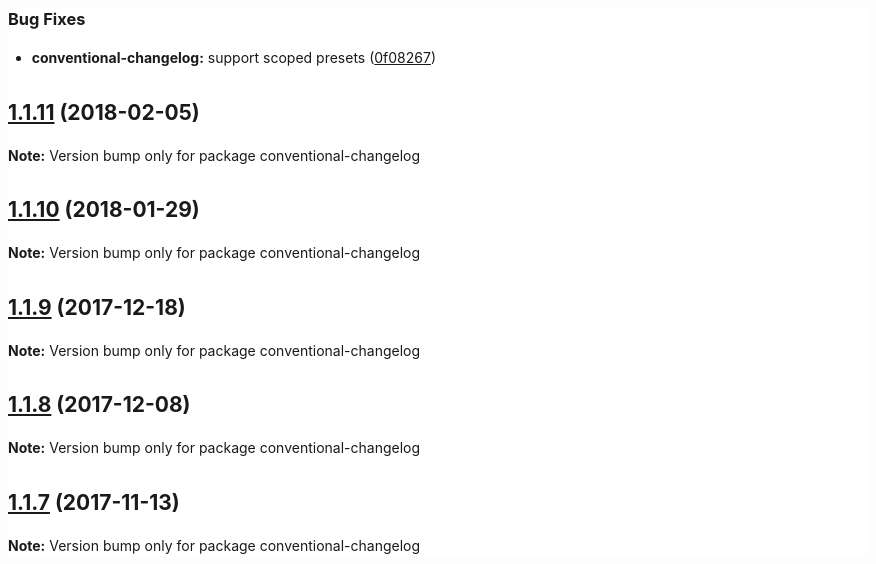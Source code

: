 
### Bug Fixes

* **conventional-changelog:** support scoped presets ([0f08267](https://github.com/conventional-changelog/conventional-changelog/commit/0f08267))




<a name="1.1.11"></a>
## [1.1.11](https://github.com/conventional-changelog/conventional-changelog/compare/conventional-changelog@1.1.10...conventional-changelog@1.1.11) (2018-02-05)




**Note:** Version bump only for package conventional-changelog

<a name="1.1.10"></a>
## [1.1.10](https://github.com/conventional-changelog/conventional-changelog/compare/conventional-changelog@1.1.9...conventional-changelog@1.1.10) (2018-01-29)




**Note:** Version bump only for package conventional-changelog

<a name="1.1.9"></a>
## [1.1.9](https://github.com/conventional-changelog/conventional-changelog/compare/conventional-changelog@1.1.8...conventional-changelog@1.1.9) (2017-12-18)




**Note:** Version bump only for package conventional-changelog

<a name="1.1.8"></a>
## [1.1.8](https://github.com/conventional-changelog/conventional-changelog/compare/conventional-changelog@1.1.7...conventional-changelog@1.1.8) (2017-12-08)




**Note:** Version bump only for package conventional-changelog

<a name="1.1.7"></a>
## [1.1.7](https://github.com/conventional-changelog/conventional-changelog/compare/conventional-changelog@1.1.6...conventional-changelog@1.1.7) (2017-11-13)




**Note:** Version bump only for package conventional-changelog
